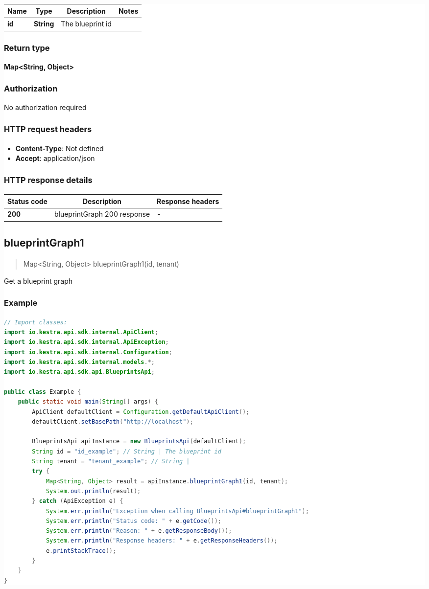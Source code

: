 
| Name | Type | Description  | Notes |
|------------- | ------------- | ------------- | -------------|
| **id** | **String**| The blueprint id | |

### Return type

**Map&lt;String, Object&gt;**

### Authorization

No authorization required

### HTTP request headers

- **Content-Type**: Not defined
- **Accept**: application/json


### HTTP response details
| Status code | Description | Response headers |
|-------------|-------------|------------------|
| **200** | blueprintGraph 200 response |  -  |


## blueprintGraph1

> Map&lt;String, Object&gt; blueprintGraph1(id, tenant)

Get a blueprint graph

### Example

```java
// Import classes:
import io.kestra.api.sdk.internal.ApiClient;
import io.kestra.api.sdk.internal.ApiException;
import io.kestra.api.sdk.internal.Configuration;
import io.kestra.api.sdk.internal.models.*;
import io.kestra.api.sdk.api.BlueprintsApi;

public class Example {
    public static void main(String[] args) {
        ApiClient defaultClient = Configuration.getDefaultApiClient();
        defaultClient.setBasePath("http://localhost");

        BlueprintsApi apiInstance = new BlueprintsApi(defaultClient);
        String id = "id_example"; // String | The blueprint id
        String tenant = "tenant_example"; // String | 
        try {
            Map<String, Object> result = apiInstance.blueprintGraph1(id, tenant);
            System.out.println(result);
        } catch (ApiException e) {
            System.err.println("Exception when calling BlueprintsApi#blueprintGraph1");
            System.err.println("Status code: " + e.getCode());
            System.err.println("Reason: " + e.getResponseBody());
            System.err.println("Response headers: " + e.getResponseHeaders());
            e.printStackTrace();
        }
    }
}
```
